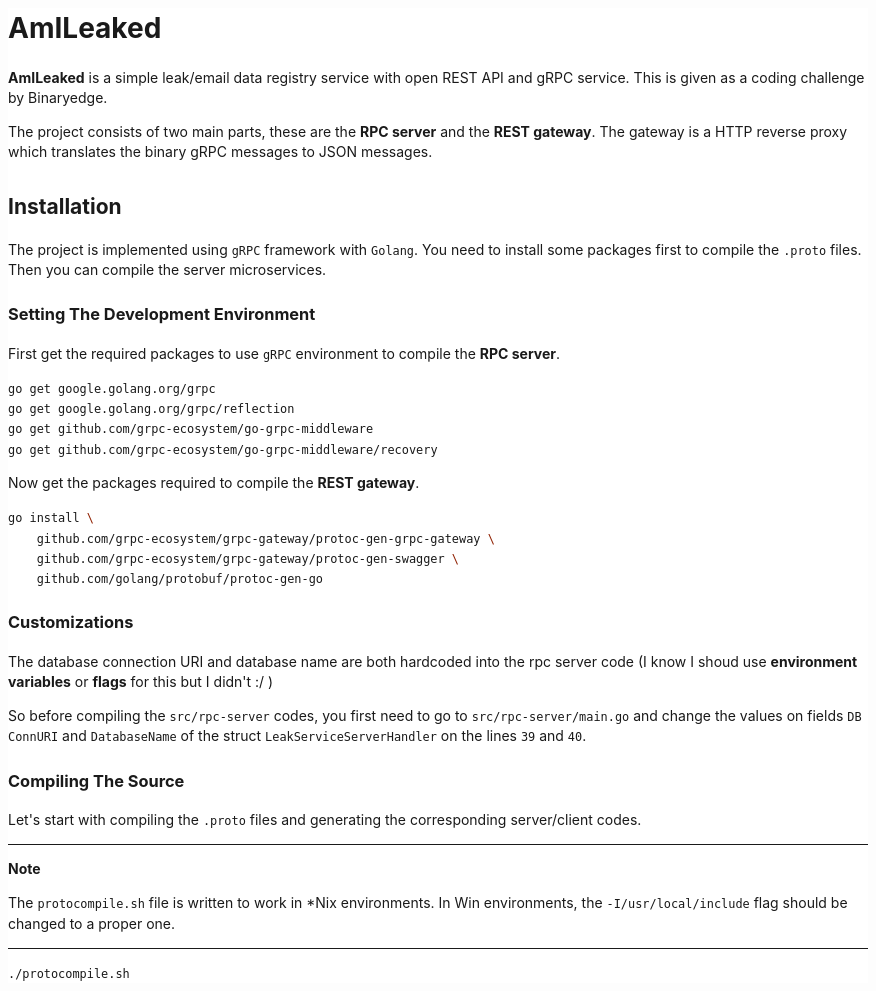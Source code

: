 # AmILeaked

**AmILeaked** is a simple leak/email data registry service with open REST API and gRPC service. This is given as a coding challenge by Binaryedge.

The project consists of two main parts, these are the **RPC server** and the **REST gateway**. The gateway is a HTTP reverse proxy which translates the binary gRPC messages to JSON messages.

## Installation

The project is implemented using `gRPC` framework with `Golang`. You need to install some packages first to compile the `.proto` files. Then you can compile the server microservices.

### Setting The Development Environment

First get the required packages to use `gRPC` environment to compile the **RPC server**.

```bash
go get google.golang.org/grpc
go get google.golang.org/grpc/reflection
go get github.com/grpc-ecosystem/go-grpc-middleware
go get github.com/grpc-ecosystem/go-grpc-middleware/recovery
```

Now get the packages required to compile the **REST gateway**.

```bash
go install \
    github.com/grpc-ecosystem/grpc-gateway/protoc-gen-grpc-gateway \
    github.com/grpc-ecosystem/grpc-gateway/protoc-gen-swagger \
    github.com/golang/protobuf/protoc-gen-go
```

### Customizations

The database connection URI and database name are both hardcoded into the rpc server code (I know I shoud use **environment variables** or **flags** for this but I didn't :/ )

So before compiling the `src/rpc-server` codes, you first need to go to `src/rpc-server/main.go` and change the values on fields `DBConnURI` and `DatabaseName` of the struct `LeakServiceServerHandler` on the lines `39` and `40`.

### Compiling The Source

Let's start with compiling the `.proto` files and generating the corresponding server/client codes.

---
**Note**

The `protocompile.sh` file is written to work in *Nix environments. In Win environments, the `-I/usr/local/include` flag should be changed to a proper one.

---

```bash
./protocompile.sh
```
